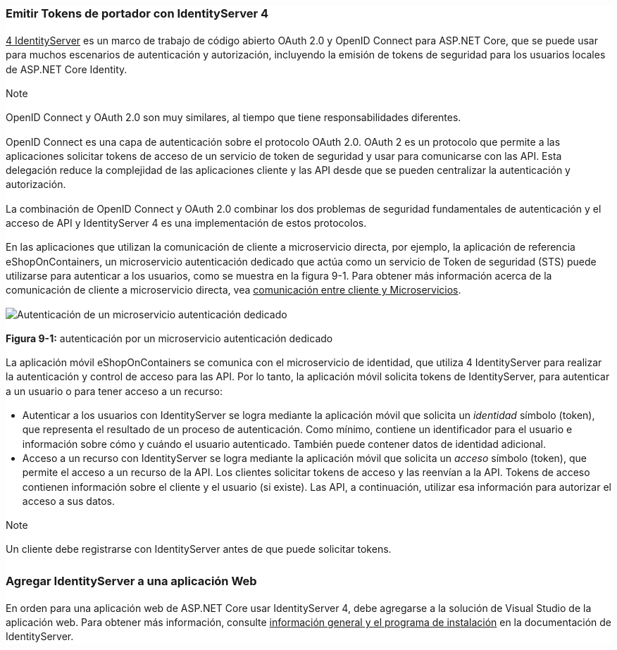 ### <a name="issuing-bearer-tokens-using-identityserver-4"></a>Emitir Tokens de portador con IdentityServer 4

[4 IdentityServer](https://github.com/IdentityServer/IdentityServer4) es un marco de trabajo de código abierto OAuth 2.0 y OpenID Connect para ASP.NET Core, que se puede usar para muchos escenarios de autenticación y autorización, incluyendo la emisión de tokens de seguridad para los usuarios locales de ASP.NET Core Identity.

> [!NOTE]
> OpenID Connect y OAuth 2.0 son muy similares, al tiempo que tiene responsabilidades diferentes.

OpenID Connect es una capa de autenticación sobre el protocolo OAuth 2.0. OAuth 2 es un protocolo que permite a las aplicaciones solicitar tokens de acceso de un servicio de token de seguridad y usar para comunicarse con las API. Esta delegación reduce la complejidad de las aplicaciones cliente y las API desde que se pueden centralizar la autenticación y autorización.

La combinación de OpenID Connect y OAuth 2.0 combinar los dos problemas de seguridad fundamentales de autenticación y el acceso de API y IdentityServer 4 es una implementación de estos protocolos.

En las aplicaciones que utilizan la comunicación de cliente a microservicio directa, por ejemplo, la aplicación de referencia eShopOnContainers, un microservicio autenticación dedicado que actúa como un servicio de Token de seguridad (STS) puede utilizarse para autenticar a los usuarios, como se muestra en la figura 9-1. Para obtener más información acerca de la comunicación de cliente a microservicio directa, vea [comunicación entre cliente y Microservicios](~/xamarin-forms/enterprise-application-patterns/containerized-microservices.md#communication_between_client_and_microservices).

![](authentication-and-authorization-images/authentication.png "Autenticación de un microservicio autenticación dedicado")

**Figura 9-1:** autenticación por un microservicio autenticación dedicado

La aplicación móvil eShopOnContainers se comunica con el microservicio de identidad, que utiliza 4 IdentityServer para realizar la autenticación y control de acceso para las API. Por lo tanto, la aplicación móvil solicita tokens de IdentityServer, para autenticar a un usuario o para tener acceso a un recurso:

-   Autenticar a los usuarios con IdentityServer se logra mediante la aplicación móvil que solicita un *identidad* símbolo (token), que representa el resultado de un proceso de autenticación. Como mínimo, contiene un identificador para el usuario e información sobre cómo y cuándo el usuario autenticado. También puede contener datos de identidad adicional.
-   Acceso a un recurso con IdentityServer se logra mediante la aplicación móvil que solicita un *acceso* símbolo (token), que permite el acceso a un recurso de la API. Los clientes solicitar tokens de acceso y las reenvían a la API. Tokens de acceso contienen información sobre el cliente y el usuario (si existe). Las API, a continuación, utilizar esa información para autorizar el acceso a sus datos.

> [!NOTE]
> Un cliente debe registrarse con IdentityServer antes de que puede solicitar tokens.

### <a name="adding-identityserver-to-a-web-application"></a>Agregar IdentityServer a una aplicación Web

En orden para una aplicación web de ASP.NET Core usar IdentityServer 4, debe agregarse a la solución de Visual Studio de la aplicación web. Para obtener más información, consulte [información general y el programa de instalación](https://identityserver4.readthedocs.io/en/release/quickstarts/0_overview.html) en la documentación de IdentityServer.
